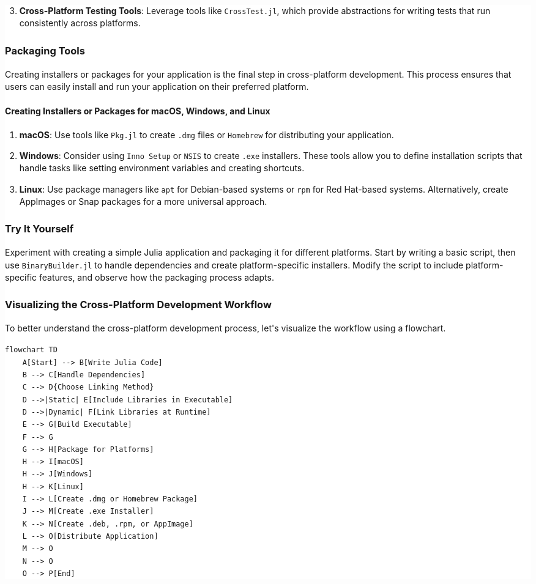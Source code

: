 3. **Cross-Platform Testing Tools**: Leverage tools like `CrossTest.jl`, which provide abstractions for writing tests that run consistently across platforms.

### Packaging Tools

Creating installers or packages for your application is the final step in cross-platform development. This process ensures that users can easily install and run your application on their preferred platform.

#### Creating Installers or Packages for macOS, Windows, and Linux

1. **macOS**: Use tools like `Pkg.jl` to create `.dmg` files or `Homebrew` for distributing your application.

2. **Windows**: Consider using `Inno Setup` or `NSIS` to create `.exe` installers. These tools allow you to define installation scripts that handle tasks like setting environment variables and creating shortcuts.

3. **Linux**: Use package managers like `apt` for Debian-based systems or `rpm` for Red Hat-based systems. Alternatively, create AppImages or Snap packages for a more universal approach.

### Try It Yourself

Experiment with creating a simple Julia application and packaging it for different platforms. Start by writing a basic script, then use `BinaryBuilder.jl` to handle dependencies and create platform-specific installers. Modify the script to include platform-specific features, and observe how the packaging process adapts.

### Visualizing the Cross-Platform Development Workflow

To better understand the cross-platform development process, let's visualize the workflow using a flowchart.

```mermaid
flowchart TD
    A[Start] --> B[Write Julia Code]
    B --> C[Handle Dependencies]
    C --> D{Choose Linking Method}
    D -->|Static| E[Include Libraries in Executable]
    D -->|Dynamic| F[Link Libraries at Runtime]
    E --> G[Build Executable]
    F --> G
    G --> H[Package for Platforms]
    H --> I[macOS]
    H --> J[Windows]
    H --> K[Linux]
    I --> L[Create .dmg or Homebrew Package]
    J --> M[Create .exe Installer]
    K --> N[Create .deb, .rpm, or AppImage]
    L --> O[Distribute Application]
    M --> O
    N --> O
    O --> P[End]
```
